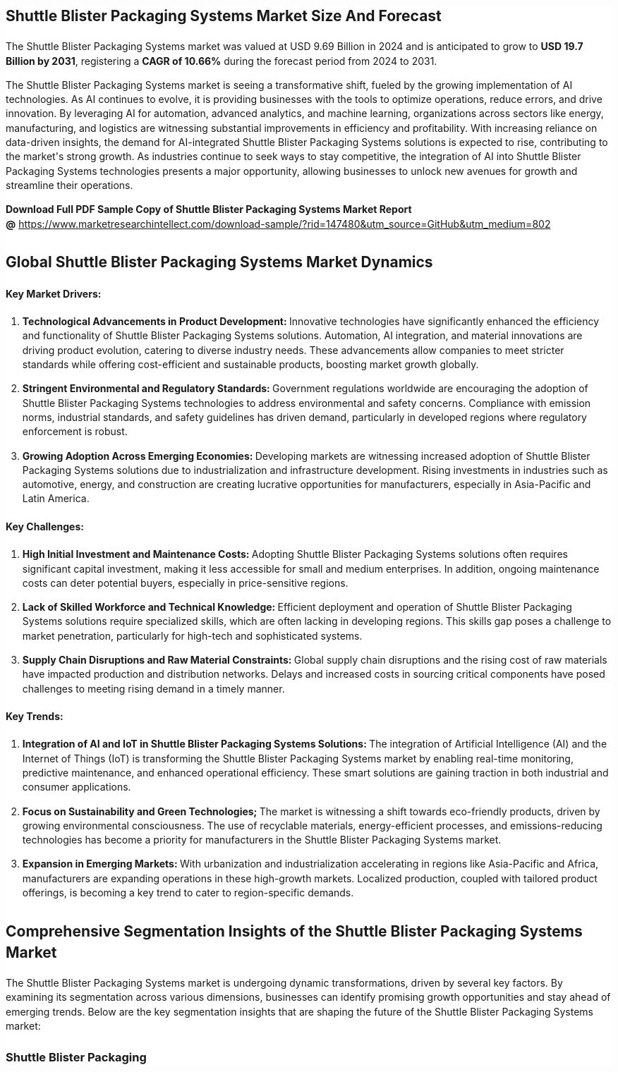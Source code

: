 <h2>Shuttle Blister Packaging Systems Market Size And Forecast</h2><p>The Shuttle Blister Packaging Systems market was valued at USD 9.69 Billion in 2024 and is anticipated to grow to <strong>USD 19.7 Billion by 2031</strong>, registering a <strong>CAGR of 10.66%</strong> during the forecast period from 2024 to 2031.</p><p>The Shuttle Blister Packaging Systems market is seeing a transformative shift, fueled by the growing implementation of AI technologies. As AI continues to evolve, it is providing businesses with the tools to optimize operations, reduce errors, and drive innovation. By leveraging AI for automation, advanced analytics, and machine learning, organizations across sectors like energy, manufacturing, and logistics are witnessing substantial improvements in efficiency and profitability. With increasing reliance on data-driven insights, the demand for AI-integrated Shuttle Blister Packaging Systems solutions is expected to rise, contributing to the market's strong growth. As industries continue to seek ways to stay competitive, the integration of AI into Shuttle Blister Packaging Systems technologies presents a major opportunity, allowing businesses to unlock new avenues for growth and streamline their operations.</p><p><strong>Download Full PDF Sample Copy of Shuttle Blister Packaging Systems Market Report @</strong>&nbsp;<a href="https://www.marketresearchintellect.com/download-sample/?rid=147480&amp;utm_source=GitHub&amp;utm_medium=802">https://www.marketresearchintellect.com/download-sample/?rid=147480&amp;utm_source=GitHub&amp;utm_medium=802</a></p><h2>Global Shuttle Blister Packaging Systems Market Dynamics</h2><h4><strong>Key Market Drivers:</strong></h4><ol><li><p><strong>Technological Advancements in Product Development:&nbsp;</strong>Innovative technologies have significantly enhanced the efficiency and functionality of Shuttle Blister Packaging Systems solutions. Automation, AI integration, and material innovations are driving product evolution, catering to diverse industry needs. These advancements allow companies to meet stricter standards while offering cost-efficient and sustainable products, boosting market growth globally.</p></li><li><p><strong>Stringent Environmental and Regulatory Standards:&nbsp;</strong>Government regulations worldwide are encouraging the adoption of Shuttle Blister Packaging Systems technologies to address environmental and safety concerns. Compliance with emission norms, industrial standards, and safety guidelines has driven demand, particularly in developed regions where regulatory enforcement is robust.</p></li><li><p><strong>Growing Adoption Across Emerging Economies:&nbsp;</strong>Developing markets are witnessing increased adoption of Shuttle Blister Packaging Systems solutions due to industrialization and infrastructure development. Rising investments in industries such as automotive, energy, and construction are creating lucrative opportunities for manufacturers, especially in Asia-Pacific and Latin America.</p></li></ol><h4><strong>Key Challenges:</strong></h4><ol><li><p><strong>High Initial Investment and Maintenance Costs:&nbsp;</strong>Adopting Shuttle Blister Packaging Systems solutions often requires significant capital investment, making it less accessible for small and medium enterprises. In addition, ongoing maintenance costs can deter potential buyers, especially in price-sensitive regions.</p></li><li><p><strong>Lack of Skilled Workforce and Technical Knowledge:&nbsp;</strong>Efficient deployment and operation of Shuttle Blister Packaging Systems solutions require specialized skills, which are often lacking in developing regions. This skills gap poses a challenge to market penetration, particularly for high-tech and sophisticated systems.</p></li><li><p><strong>Supply Chain Disruptions and Raw Material Constraints:&nbsp;</strong>Global supply chain disruptions and the rising cost of raw materials have impacted production and distribution networks. Delays and increased costs in sourcing critical components have posed challenges to meeting rising demand in a timely manner.</p></li></ol><h4><strong>Key Trends:</strong></h4><ol><li><p><strong>Integration of AI and IoT in Shuttle Blister Packaging Systems Solutions:&nbsp;</strong>The integration of Artificial Intelligence (AI) and the Internet of Things (IoT) is transforming the Shuttle Blister Packaging Systems market by enabling real-time monitoring, predictive maintenance, and enhanced operational efficiency. These smart solutions are gaining traction in both industrial and consumer applications.</p></li><li><p><strong>Focus on Sustainability and Green Technologies;&nbsp;</strong>The market is witnessing a shift towards eco-friendly products, driven by growing environmental consciousness. The use of recyclable materials, energy-efficient processes, and emissions-reducing technologies has become a priority for manufacturers in the Shuttle Blister Packaging Systems market.</p></li><li><p><strong>Expansion in Emerging Markets:&nbsp;</strong>With urbanization and industrialization accelerating in regions like Asia-Pacific and Africa, manufacturers are expanding operations in these high-growth markets. Localized production, coupled with tailored product offerings, is becoming a key trend to cater to region-specific demands.</p></li></ol><div class="article-main__content" data-test-id="publishing-text-block"><h2>Comprehensive Segmentation Insights of the Shuttle Blister Packaging Systems Market</h2><p>The Shuttle Blister Packaging Systems market is undergoing dynamic transformations, driven by several key factors. By examining its segmentation across various dimensions, businesses can identify promising growth opportunities and stay ahead of emerging trends. Below are the key segmentation insights that are shaping the future of the Shuttle Blister Packaging Systems market:</p><h3><strong>Shuttle Blister Packaging